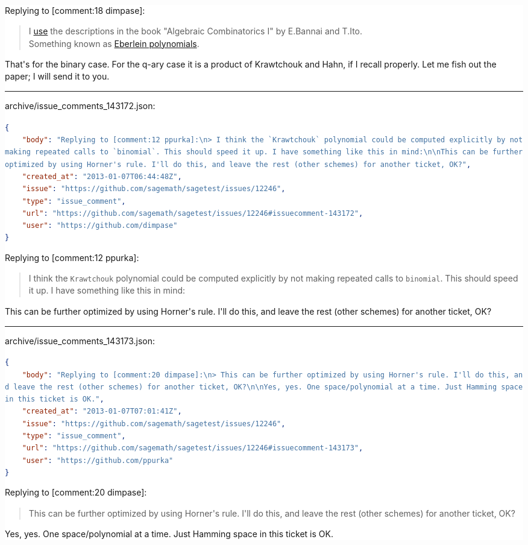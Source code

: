 Replying to [comment:18 dimpase]:
> I [use](https://bitbucket.org/dimpase/qcode/src/9e3b79dc71992aa2a8ea170dbd13f9f373772411/aw.sage?at=default) the descriptions in the book "Algebraic Combinatorics I" by E.Bannai and T.Ito.  
> Something known as [Eberlein polynomials](http://mathworld.wolfram.com/EberleinPolynomial.html).

That's for the binary case. For the q-ary case it is a product of Krawtchouk and Hahn, if I recall properly. Let me fish out the paper; I will send it to you.



---

archive/issue_comments_143172.json:
```json
{
    "body": "Replying to [comment:12 ppurka]:\n> I think the `Krawtchouk` polynomial could be computed explicitly by not making repeated calls to `binomial`. This should speed it up. I have something like this in mind:\n\nThis can be further optimized by using Horner's rule. I'll do this, and leave the rest (other schemes) for another ticket, OK?",
    "created_at": "2013-01-07T06:44:48Z",
    "issue": "https://github.com/sagemath/sagetest/issues/12246",
    "type": "issue_comment",
    "url": "https://github.com/sagemath/sagetest/issues/12246#issuecomment-143172",
    "user": "https://github.com/dimpase"
}
```

Replying to [comment:12 ppurka]:
> I think the `Krawtchouk` polynomial could be computed explicitly by not making repeated calls to `binomial`. This should speed it up. I have something like this in mind:

This can be further optimized by using Horner's rule. I'll do this, and leave the rest (other schemes) for another ticket, OK?



---

archive/issue_comments_143173.json:
```json
{
    "body": "Replying to [comment:20 dimpase]:\n> This can be further optimized by using Horner's rule. I'll do this, and leave the rest (other schemes) for another ticket, OK?\n\nYes, yes. One space/polynomial at a time. Just Hamming space in this ticket is OK.",
    "created_at": "2013-01-07T07:01:41Z",
    "issue": "https://github.com/sagemath/sagetest/issues/12246",
    "type": "issue_comment",
    "url": "https://github.com/sagemath/sagetest/issues/12246#issuecomment-143173",
    "user": "https://github.com/ppurka"
}
```

Replying to [comment:20 dimpase]:
> This can be further optimized by using Horner's rule. I'll do this, and leave the rest (other schemes) for another ticket, OK?

Yes, yes. One space/polynomial at a time. Just Hamming space in this ticket is OK.
